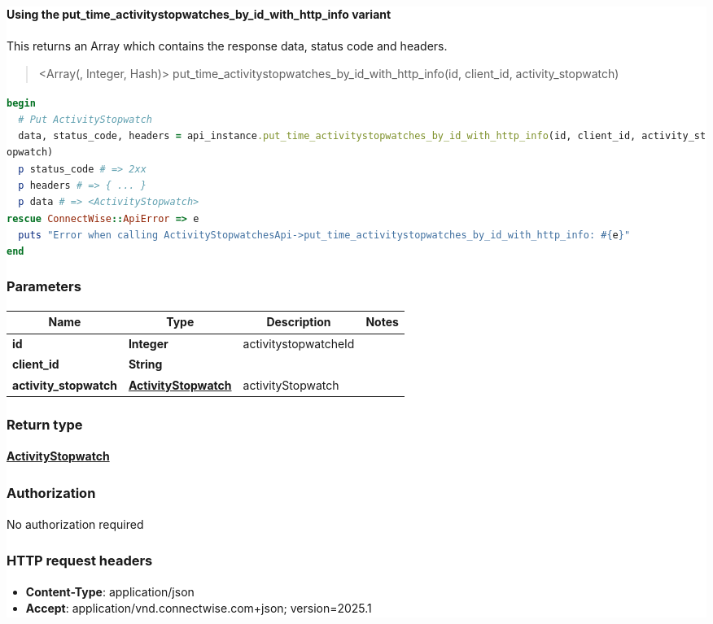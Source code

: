
#### Using the put_time_activitystopwatches_by_id_with_http_info variant

This returns an Array which contains the response data, status code and headers.

> <Array(<ActivityStopwatch>, Integer, Hash)> put_time_activitystopwatches_by_id_with_http_info(id, client_id, activity_stopwatch)

```ruby
begin
  # Put ActivityStopwatch
  data, status_code, headers = api_instance.put_time_activitystopwatches_by_id_with_http_info(id, client_id, activity_stopwatch)
  p status_code # => 2xx
  p headers # => { ... }
  p data # => <ActivityStopwatch>
rescue ConnectWise::ApiError => e
  puts "Error when calling ActivityStopwatchesApi->put_time_activitystopwatches_by_id_with_http_info: #{e}"
end
```

### Parameters

| Name | Type | Description | Notes |
| ---- | ---- | ----------- | ----- |
| **id** | **Integer** | activitystopwatcheId |  |
| **client_id** | **String** |  |  |
| **activity_stopwatch** | [**ActivityStopwatch**](ActivityStopwatch.md) | activityStopwatch |  |

### Return type

[**ActivityStopwatch**](ActivityStopwatch.md)

### Authorization

No authorization required

### HTTP request headers

- **Content-Type**: application/json
- **Accept**: application/vnd.connectwise.com+json; version=2025.1

